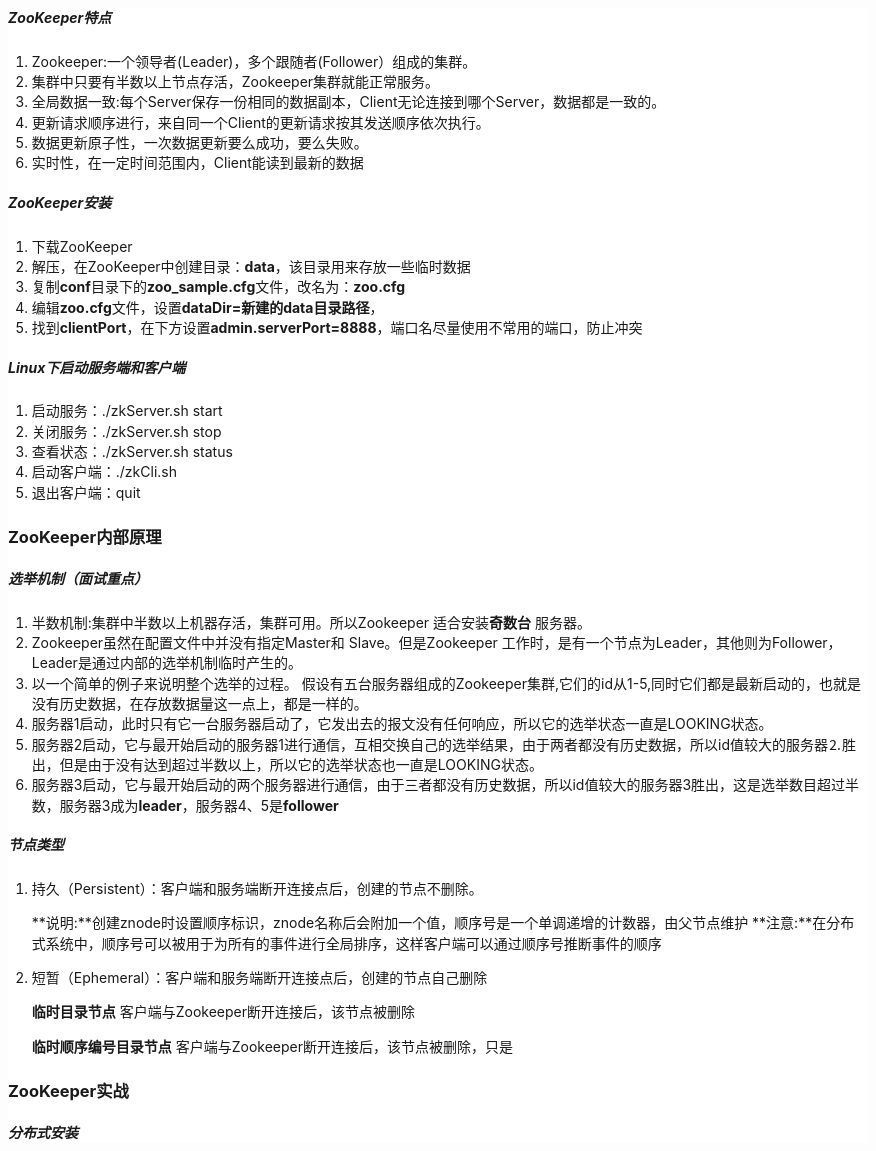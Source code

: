 ##### ZooKeeper特点

1. Zookeeper:一个领导者(Leader)，多个跟随者(Follower）组成的集群。
2. 集群中只要有半数以上节点存活，Zookeeper集群就能正常服务。
3. 全局数据一致:每个Server保存一份相同的数据副本，Client无论连接到哪个Server，数据都是一致的。
4. 更新请求顺序进行，来自同一个Client的更新请求按其发送顺序依次执行。
5. 数据更新原子性，一次数据更新要么成功，要么失败。
6. 实时性，在一定时间范围内，Client能读到最新的数据

##### ZooKeeper安装

1. 下载ZooKeeper
2. 解压，在ZooKeeper中创建目录：**data**，该目录用来存放一些临时数据
3. 复制**conf**目录下的**zoo_sample.cfg**文件，改名为：**zoo.cfg**
4. 编辑**zoo.cfg**文件，设置**dataDir=新建的data目录路径**，
5. 找到**clientPort**，在下方设置**admin.serverPort=8888**，端口名尽量使用不常用的端口，防止冲突

##### Linux下启动服务端和客户端

1. 启动服务：./zkServer.sh start
2. 关闭服务：./zkServer.sh stop
3. 查看状态：./zkServer.sh status
4. 启动客户端：./zkCli.sh
5. 退出客户端：quit

### ZooKeeper内部原理

##### 选举机制（面试重点）

1. 半数机制:集群中半数以上机器存活，集群可用。所以Zookeeper 适合安装**奇数台**
   服务器。
2. Zookeeper虽然在配置文件中并没有指定Master和 Slave。但是Zookeeper 工作时，是有一个节点为Leader，其他则为Follower，Leader是通过内部的选举机制临时产生的。
3. 以一个简单的例子来说明整个选举的过程。
   假设有五台服务器组成的Zookeeper集群,它们的id从1-5,同时它们都是最新启动的，也就是没有历史数据，在存放数据量这一点上，都是一样的。
4. 服务器1启动，此时只有它一台服务器启动了，它发出去的报文没有任何响应，所以它的选举状态一直是LOOKING状态。
5. 服务器2启动，它与最开始启动的服务器1进行通信，互相交换自己的选举结果，由于两者都没有历史数据，所以id值较大的服务器⒉胜出，但是由于没有达到超过半数以上，所以它的选举状态也一直是LOOKING状态。
6. 服务器3启动，它与最开始启动的两个服务器进行通信，由于三者都没有历史数据，所以id值较大的服务器3胜出，这是选举数目超过半数，服务器3成为**leader**，服务器4、5是**follower**

##### 节点类型

1. 持久（Persistent）：客户端和服务端断开连接点后，创建的节点不删除。

   **说明:**创建znode时设置顺序标识，znode名称后会附加一个值，顺序号是一个单调递增的计数器，由父节点维护
   **注意:**在分布式系统中，顺序号可以被用于为所有的事件进行全局排序，这样客户端可以通过顺序号推断事件的顺序

2. 短暂（Ephemeral）：客户端和服务端断开连接点后，创建的节点自己删除

   **临时目录节点**
   客户端与Zookeeper断开连接后，该节点被删除

   **临时顺序编号目录节点**
   客户端与Zookeeper断开连接后，该节点被删除，只是

### ZooKeeper实战

##### 分布式安装



